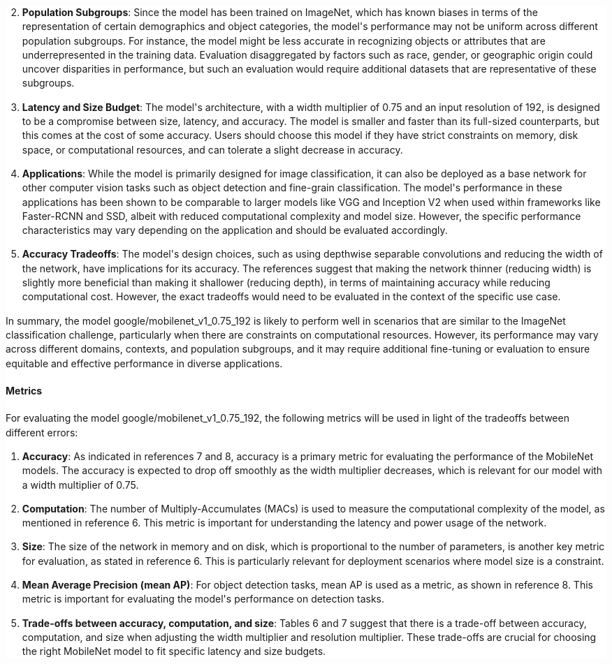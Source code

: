2. **Population Subgroups**: Since the model has been trained on ImageNet, which has known biases in terms of the representation of certain demographics and object categories, the model's performance may not be uniform across different population subgroups. For instance, the model might be less accurate in recognizing objects or attributes that are underrepresented in the training data. Evaluation disaggregated by factors such as race, gender, or geographic origin could uncover disparities in performance, but such an evaluation would require additional datasets that are representative of these subgroups.

3. **Latency and Size Budget**: The model's architecture, with a width multiplier of 0.75 and an input resolution of 192, is designed to be a compromise between size, latency, and accuracy. The model is smaller and faster than its full-sized counterparts, but this comes at the cost of some accuracy. Users should choose this model if they have strict constraints on memory, disk space, or computational resources, and can tolerate a slight decrease in accuracy.

4. **Applications**: While the model is primarily designed for image classification, it can also be deployed as a base network for other computer vision tasks such as object detection and fine-grain classification. The model's performance in these applications has been shown to be comparable to larger models like VGG and Inception V2 when used within frameworks like Faster-RCNN and SSD, albeit with reduced computational complexity and model size. However, the specific performance characteristics may vary depending on the application and should be evaluated accordingly.

5. **Accuracy Tradeoffs**: The model's design choices, such as using depthwise separable convolutions and reducing the width of the network, have implications for its accuracy. The references suggest that making the network thinner (reducing width) is slightly more beneficial than making it shallower (reducing depth), in terms of maintaining accuracy while reducing computational cost. However, the exact tradeoffs would need to be evaluated in the context of the specific use case.

In summary, the model google/mobilenet_v1_0.75_192 is likely to perform well in scenarios that are similar to the ImageNet classification challenge, particularly when there are constraints on computational resources. However, its performance may vary across different domains, contexts, and population subgroups, and it may require additional fine-tuning or evaluation to ensure equitable and effective performance in diverse applications.

#### Metrics

For evaluating the model google/mobilenet_v1_0.75_192, the following metrics will be used in light of the tradeoffs between different errors:

1. **Accuracy**: As indicated in references 7 and 8, accuracy is a primary metric for evaluating the performance of the MobileNet models. The accuracy is expected to drop off smoothly as the width multiplier decreases, which is relevant for our model with a width multiplier of 0.75.

2. **Computation**: The number of Multiply-Accumulates (MACs) is used to measure the computational complexity of the model, as mentioned in reference 6. This metric is important for understanding the latency and power usage of the network.

3. **Size**: The size of the network in memory and on disk, which is proportional to the number of parameters, is another key metric for evaluation, as stated in reference 6. This is particularly relevant for deployment scenarios where model size is a constraint.

4. **Mean Average Precision (mean AP)**: For object detection tasks, mean AP is used as a metric, as shown in reference 8. This metric is important for evaluating the model's performance on detection tasks.

5. **Trade-offs between accuracy, computation, and size**: Tables 6 and 7 suggest that there is a trade-off between accuracy, computation, and size when adjusting the width multiplier and resolution multiplier. These trade-offs are crucial for choosing the right MobileNet model to fit specific latency and size budgets.
